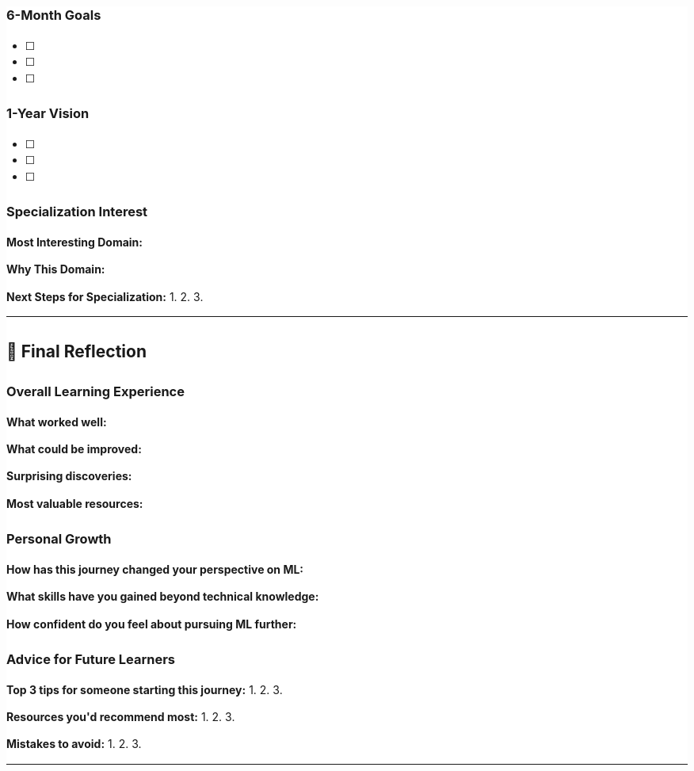 ### 6-Month Goals
- [ ] 
- [ ] 
- [ ] 

### 1-Year Vision
- [ ] 
- [ ] 
- [ ] 

### Specialization Interest
**Most Interesting Domain:** 

**Why This Domain:** 

**Next Steps for Specialization:** 
1. 
2. 
3. 

---

## 📝 Final Reflection

### Overall Learning Experience
**What worked well:**

**What could be improved:**

**Surprising discoveries:**

**Most valuable resources:**

### Personal Growth
**How has this journey changed your perspective on ML:**

**What skills have you gained beyond technical knowledge:**

**How confident do you feel about pursuing ML further:**

### Advice for Future Learners
**Top 3 tips for someone starting this journey:**
1. 
2. 
3. 

**Resources you'd recommend most:**
1. 
2. 
3. 

**Mistakes to avoid:**
1. 
2. 
3. 

---
